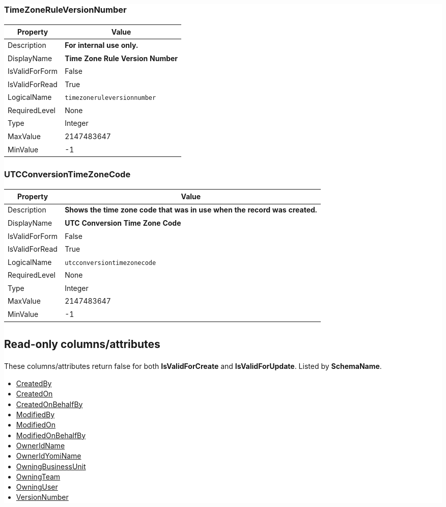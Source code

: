 ### <a name="BKMK_TimeZoneRuleVersionNumber"></a> TimeZoneRuleVersionNumber

|Property|Value|
|---|---|
|Description|**For internal use only.**|
|DisplayName|**Time Zone Rule Version Number**|
|IsValidForForm|False|
|IsValidForRead|True|
|LogicalName|`timezoneruleversionnumber`|
|RequiredLevel|None|
|Type|Integer|
|MaxValue|2147483647|
|MinValue|-1|

### <a name="BKMK_UTCConversionTimeZoneCode"></a> UTCConversionTimeZoneCode

|Property|Value|
|---|---|
|Description|**Shows the time zone code that was in use when the record was created.**|
|DisplayName|**UTC Conversion Time Zone Code**|
|IsValidForForm|False|
|IsValidForRead|True|
|LogicalName|`utcconversiontimezonecode`|
|RequiredLevel|None|
|Type|Integer|
|MaxValue|2147483647|
|MinValue|-1|


## Read-only columns/attributes

These columns/attributes return false for both **IsValidForCreate** and **IsValidForUpdate**. Listed by **SchemaName**.

- [CreatedBy](#BKMK_CreatedBy)
- [CreatedOn](#BKMK_CreatedOn)
- [CreatedOnBehalfBy](#BKMK_CreatedOnBehalfBy)
- [ModifiedBy](#BKMK_ModifiedBy)
- [ModifiedOn](#BKMK_ModifiedOn)
- [ModifiedOnBehalfBy](#BKMK_ModifiedOnBehalfBy)
- [OwnerIdName](#BKMK_OwnerIdName)
- [OwnerIdYomiName](#BKMK_OwnerIdYomiName)
- [OwningBusinessUnit](#BKMK_OwningBusinessUnit)
- [OwningTeam](#BKMK_OwningTeam)
- [OwningUser](#BKMK_OwningUser)
- [VersionNumber](#BKMK_VersionNumber)
